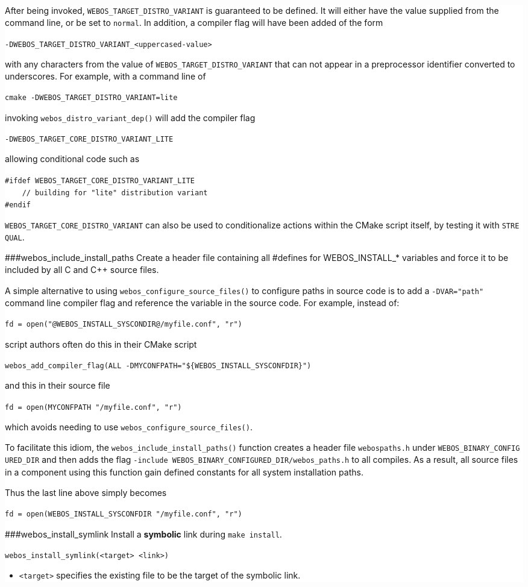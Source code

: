 After being invoked, `WEBOS_TARGET_DISTRO_VARIANT` is guaranteed to be defined.
It will either have the value supplied from the command line, or be set to
`normal`.  In addition, a compiler flag will have been added of the form

	-DWEBOS_TARGET_DISTRO_VARIANT_<uppercased-value>

with any characters from the value of `WEBOS_TARGET_DISTRO_VARIANT` that can not
appear in a preprocessor identifier converted to underscores. For example, with a
command line of

	cmake -DWEBOS_TARGET_DISTRO_VARIANT=lite

invoking `webos_distro_variant_dep()` will add the compiler flag

	-DWEBOS_TARGET_CORE_DISTRO_VARIANT_LITE

allowing conditional code such as

	#ifdef WEBOS_TARGET_CORE_DISTRO_VARIANT_LITE
		// building for "lite" distribution variant
	#endif

`WEBOS_TARGET_CORE_DISTRO_VARIANT` can also be used to conditionalize actions
within the CMake script itself, by testing it with `STREQUAL`.

###webos_include_install_paths
Create a header file containing all #defines for WEBOS_INSTALL_* variables and
force it to be included by all C and C++ source files.

A simple alternative to using `webos_configure_source_files()` to configure
paths in source code is to add a `-DVAR="path"` command line compiler flag
and reference the variable in the source code. For example, instead of:

	fd = open("@WEBOS_INSTALL_SYSCONDIR@/myfile.conf", "r")

script authors often do this in their CMake script

	webos_add_compiler_flag(ALL -DMYCONFPATH="${WEBOS_INSTALL_SYSCONFDIR}")

and this in their source file

	fd = open(MYCONFPATH "/myfile.conf", "r")

which avoids needing to use `webos_configure_source_files()`.

To facilitate this idiom, the `webos_include_install_paths()` function creates
a header file `webospaths.h` under `WEBOS_BINARY_CONFIGURED_DIR` and then adds
the flag `-include WEBOS_BINARY_CONFIGURED_DIR/webos_paths.h` to all compiles.
As a result, all source files in a component using this function gain defined
constants for all system installation paths.

Thus the last line above simply becomes

	fd = open(WEBOS_INSTALL_SYSCONFDIR "/myfile.conf", "r")

###webos_install_symlink
Install a **symbolic** link during `make install`.

	webos_install_symlink(<target> <link>)

- `<target>` specifies the existing file to be the target of the symbolic link.
